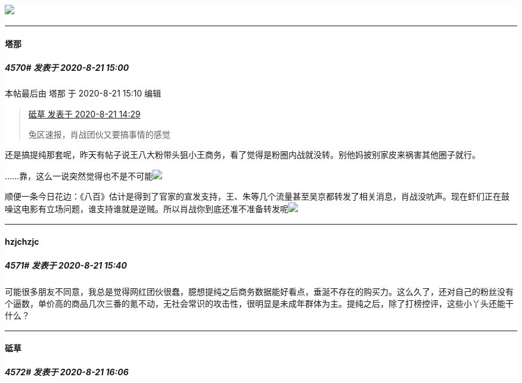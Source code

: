 







<img src="https://img.saraba1st.com/forum/202008/21/142912fhpcx8dl05xph8uu.jpg" referrerpolicy="no-referrer">












*****

####  塔那  
##### 4570#       发表于 2020-8-21 15:00



 本帖最后由 塔那 于 2020-8-21 15:10 编辑 
<blockquote><a href="httphttps://bbs.saraba1st.com/2b/forum.php?mod=redirect&amp;goto=findpost&amp;pid=48506084&amp;ptid=1944607" target="_blank">砥草 发表于 2020-8-21 14:29</a>

兔区速报，肖战团伙又要搞事情的感觉</blockquote>
还是搞提纯那套呢，昨天有帖子说王八大粉带头狙小王商务，看了觉得是粉圈内战就没转。别他妈披别家皮来祸害其他圈子就行。

……靠，这么一说突然觉得也不是不可能<img src="https://static.saraba1st.com/image/smiley/face2017/001.png" referrerpolicy="no-referrer">

顺便一条今日花边：《八百》估计是得到了官家的宣发支持，王、朱等几个流量甚至吴京都转发了相关消息，肖战没吭声。现在虾们正在鼓噪这电影有立场问题，谁支持谁就是逆贼。所以肖战你到底还准不准备转发呢<img src="https://static.saraba1st.com/image/smiley/face2017/065.png" referrerpolicy="no-referrer">








*****

####  hzjchzjc  
##### 4571#       发表于 2020-8-21 15:40




可能很多朋友不同意，我总是觉得网红团伙很蠢，臆想提纯之后商务数据能好看点，垂涎不存在的购买力。这么久了，还对自己的粉丝没有个逼数，单价高的商品几次三番的氪不动，无社会常识的攻击性，很明显是未成年群体为主。提纯之后，除了打榜控评，这些小丫头还能干什么？







*****

####  砥草  
##### 4572#       发表于 2020-8-21 16:06

